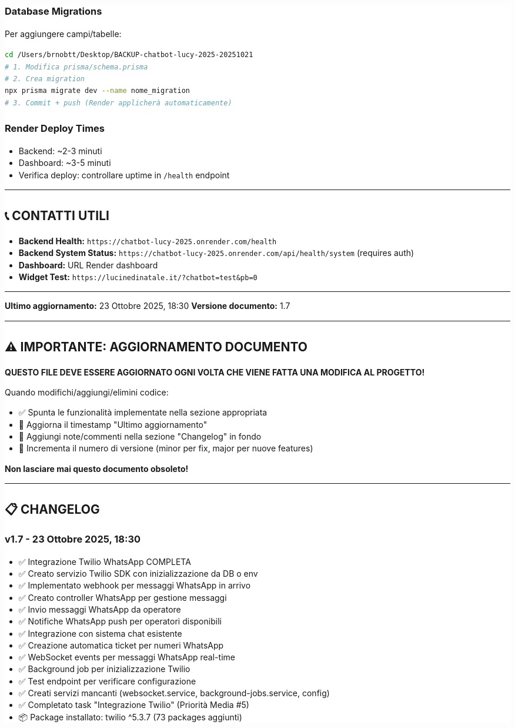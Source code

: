 ### Database Migrations
Per aggiungere campi/tabelle:
```bash
cd /Users/brnobtt/Desktop/BACKUP-chatbot-lucy-2025-20251021
# 1. Modifica prisma/schema.prisma
# 2. Crea migration
npx prisma migrate dev --name nome_migration
# 3. Commit + push (Render applicherà automaticamente)
```

### Render Deploy Times
- Backend: ~2-3 minuti
- Dashboard: ~3-5 minuti
- Verifica deploy: controllare uptime in `/health` endpoint

---

## 📞 CONTATTI UTILI

- **Backend Health:** `https://chatbot-lucy-2025.onrender.com/health`
- **Backend System Status:** `https://chatbot-lucy-2025.onrender.com/api/health/system` (requires auth)
- **Dashboard:** URL Render dashboard
- **Widget Test:** `https://lucinedinatale.it/?chatbot=test&pb=0`

---

**Ultimo aggiornamento:** 23 Ottobre 2025, 18:30
**Versione documento:** 1.7

---

## ⚠️ IMPORTANTE: AGGIORNAMENTO DOCUMENTO

**QUESTO FILE DEVE ESSERE AGGIORNATO OGNI VOLTA CHE VIENE FATTA UNA MODIFICA AL PROGETTO!**

Quando modifichi/aggiungi/elimini codice:
- ✅ Spunta le funzionalità implementate nella sezione appropriata
- 🔄 Aggiorna il timestamp "Ultimo aggiornamento"
- 📝 Aggiungi note/commenti nella sezione "Changelog" in fondo
- 🔢 Incrementa il numero di versione (minor per fix, major per nuove features)

**Non lasciare mai questo documento obsoleto!**

---

## 📋 CHANGELOG

### v1.7 - 23 Ottobre 2025, 18:30
- ✅ Integrazione Twilio WhatsApp COMPLETA
- ✅ Creato servizio Twilio SDK con inizializzazione da DB o env
- ✅ Implementato webhook per messaggi WhatsApp in arrivo
- ✅ Creato controller WhatsApp per gestione messaggi
- ✅ Invio messaggi WhatsApp da operatore
- ✅ Notifiche WhatsApp push per operatori disponibili
- ✅ Integrazione con sistema chat esistente
- ✅ Creazione automatica ticket per numeri WhatsApp
- ✅ WebSocket events per messaggi WhatsApp real-time
- ✅ Background job per inizializzazione Twilio
- ✅ Test endpoint per verificare configurazione
- ✅ Creati servizi mancanti (websocket.service, background-jobs.service, config)
- ✅ Completato task "Integrazione Twilio" (Priorità Media #5)
- 📦 Package installato: twilio ^5.3.7 (73 packages aggiunti)